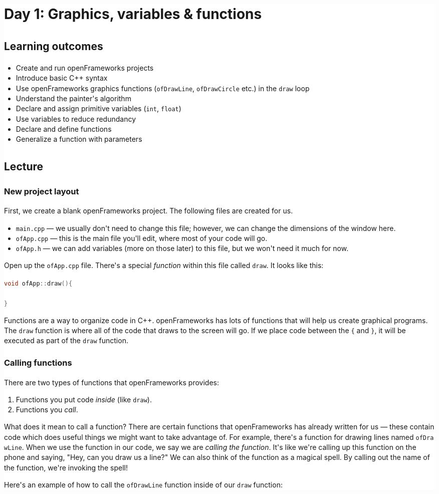 # Day 1: Graphics, variables & functions

## Learning outcomes

- Create and run openFrameworks projects
- Introduce basic C++ syntax
- Use openFrameworks graphics functions (`ofDrawLine`, `ofDrawCircle` etc.) in the `draw` loop
- Understand the painter's algorithm
- Declare and assign primitive variables (`int`, `float`)
- Use variables to reduce redundancy
- Declare and define functions
- Generalize a function with parameters

## Lecture

### New project layout

First, we create a blank openFrameworks project. The following files are created for us.

-   `main.cpp` — we usually don't need to change this file; however, we can change the dimensions of the window here.
-   `ofApp.cpp` — this is the main file you'll edit, where most of your code will go.
-   `ofApp.h` — we can add variables (more on those later) to this file, but we won't need it much for now.

Open up the `ofApp.cpp` file. There's a special _function_ within this file called `draw`. It looks like this:

```cpp
void ofApp::draw(){
  
}
```

Functions are a way to organize code in C++. openFrameworks has lots of functions that will help us create graphical programs. The `draw` function is where all of the code that draws to the screen will go. If we place code between the `{` and `}`, it will be executed as part of the `draw` function.

### Calling functions

There are two types of functions that openFrameworks provides:

1. Functions you put code _inside_ (like `draw`).
2. Functions you _call_.

What does it mean to call a function? There are certain functions that openFrameworks has already written for us — these contain code which does useful things we might want to take advantage of. For example, there's a function for drawing lines named `ofDrawLine`. When we use the function in our code, we say we are _calling the function_. It's like we're calling up this function on the phone and saying, "Hey, can you draw us a line?" We can also think of the function as a magical spell. By calling out the name of the function, we're invoking the spell!

Here's an example of how to call the `ofDrawLine` function inside of our `draw` function:
